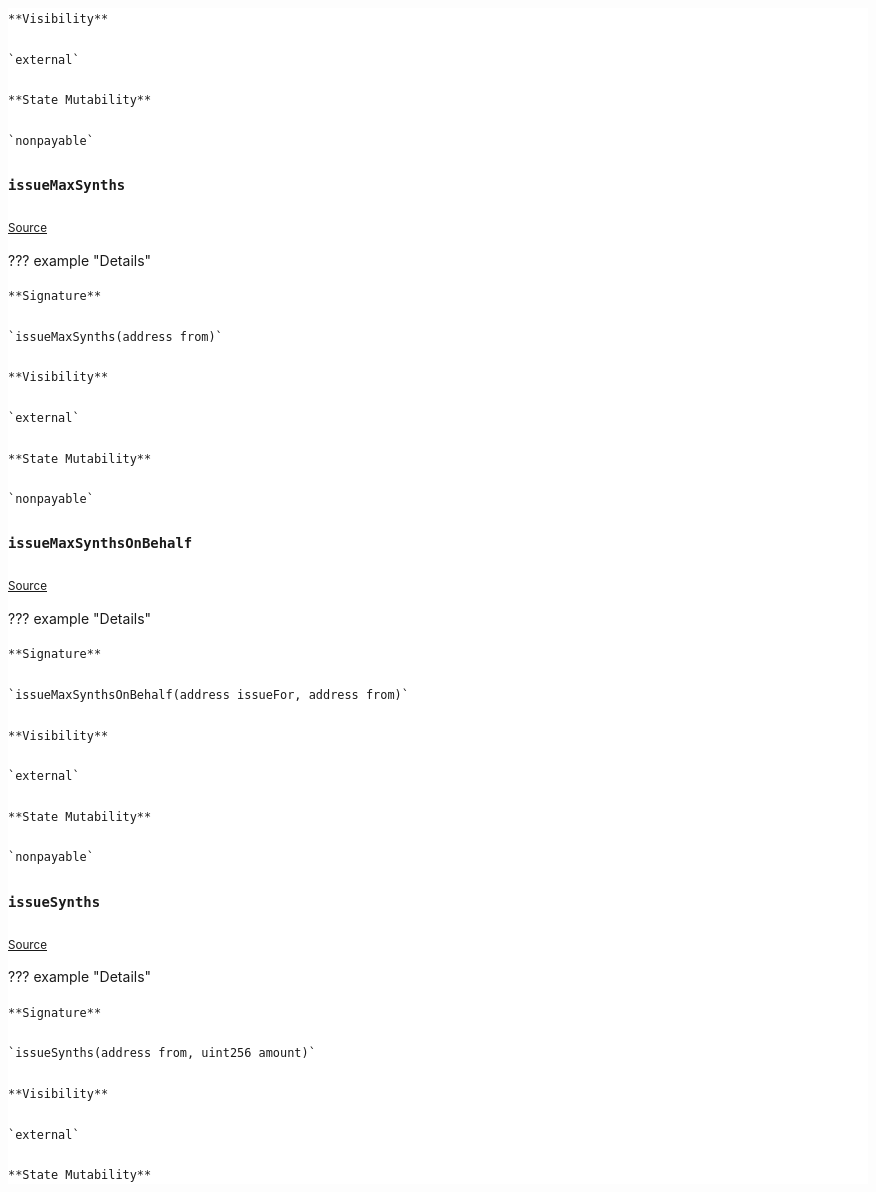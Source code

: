     **Visibility**

    `external`

    **State Mutability**

    `nonpayable`

### `issueMaxSynths`

<sub>[Source](https://github.com/Synthetixio/synthetix/tree/v2.29.3/contracts/interfaces/IIssuer.sol#L91)</sub>

??? example "Details"

    **Signature**

    `issueMaxSynths(address from)`

    **Visibility**

    `external`

    **State Mutability**

    `nonpayable`

### `issueMaxSynthsOnBehalf`

<sub>[Source](https://github.com/Synthetixio/synthetix/tree/v2.29.3/contracts/interfaces/IIssuer.sol#L93)</sub>

??? example "Details"

    **Signature**

    `issueMaxSynthsOnBehalf(address issueFor, address from)`

    **Visibility**

    `external`

    **State Mutability**

    `nonpayable`

### `issueSynths`

<sub>[Source](https://github.com/Synthetixio/synthetix/tree/v2.29.3/contracts/interfaces/IIssuer.sol#L83)</sub>

??? example "Details"

    **Signature**

    `issueSynths(address from, uint256 amount)`

    **Visibility**

    `external`

    **State Mutability**
